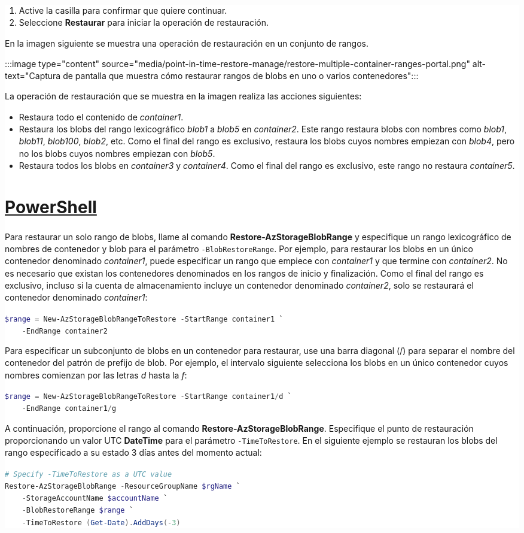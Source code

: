 1. Active la casilla para confirmar que quiere continuar.
1. Seleccione **Restaurar** para iniciar la operación de restauración.

En la imagen siguiente se muestra una operación de restauración en un conjunto de rangos.

:::image type="content" source="media/point-in-time-restore-manage/restore-multiple-container-ranges-portal.png" alt-text="Captura de pantalla que muestra cómo restaurar rangos de blobs en uno o varios contenedores":::

La operación de restauración que se muestra en la imagen realiza las acciones siguientes:

- Restaura todo el contenido de *container1*.
- Restaura los blobs del rango lexicográfico *blob1* a *blob5* en *container2*. Este rango restaura blobs con nombres como *blob1*, *blob11*, *blob100*, *blob2*, etc. Como el final del rango es exclusivo, restaura los blobs cuyos nombres empiezan con *blob4*, pero no los blobs cuyos nombres empiezan con *blob5*.
- Restaura todos los blobs en *container3* y *container4*. Como el final del rango es exclusivo, este rango no restaura *container5*.

# <a name="powershell"></a>[PowerShell](#tab/powershell)

Para restaurar un solo rango de blobs, llame al comando **Restore-AzStorageBlobRange** y especifique un rango lexicográfico de nombres de contenedor y blob para el parámetro `-BlobRestoreRange`. Por ejemplo, para restaurar los blobs en un único contenedor denominado *container1*, puede especificar un rango que empiece con *container1* y que termine con *container2*. No es necesario que existan los contenedores denominados en los rangos de inicio y finalización. Como el final del rango es exclusivo, incluso si la cuenta de almacenamiento incluye un contenedor denominado *container2*, solo se restaurará el contenedor denominado *container1*:

```powershell
$range = New-AzStorageBlobRangeToRestore -StartRange container1 `
    -EndRange container2
```

Para especificar un subconjunto de blobs en un contenedor para restaurar, use una barra diagonal (/) para separar el nombre del contenedor del patrón de prefijo de blob. Por ejemplo, el intervalo siguiente selecciona los blobs en un único contenedor cuyos nombres comienzan por las letras *d* hasta la *f*:

```powershell
$range = New-AzStorageBlobRangeToRestore -StartRange container1/d `
    -EndRange container1/g
```

A continuación, proporcione el rango al comando **Restore-AzStorageBlobRange**. Especifique el punto de restauración proporcionando un valor UTC **DateTime** para el parámetro `-TimeToRestore`. En el siguiente ejemplo se restauran los blobs del rango especificado a su estado 3 días antes del momento actual:

```powershell
# Specify -TimeToRestore as a UTC value
Restore-AzStorageBlobRange -ResourceGroupName $rgName `
    -StorageAccountName $accountName `
    -BlobRestoreRange $range `
    -TimeToRestore (Get-Date).AddDays(-3)
```
